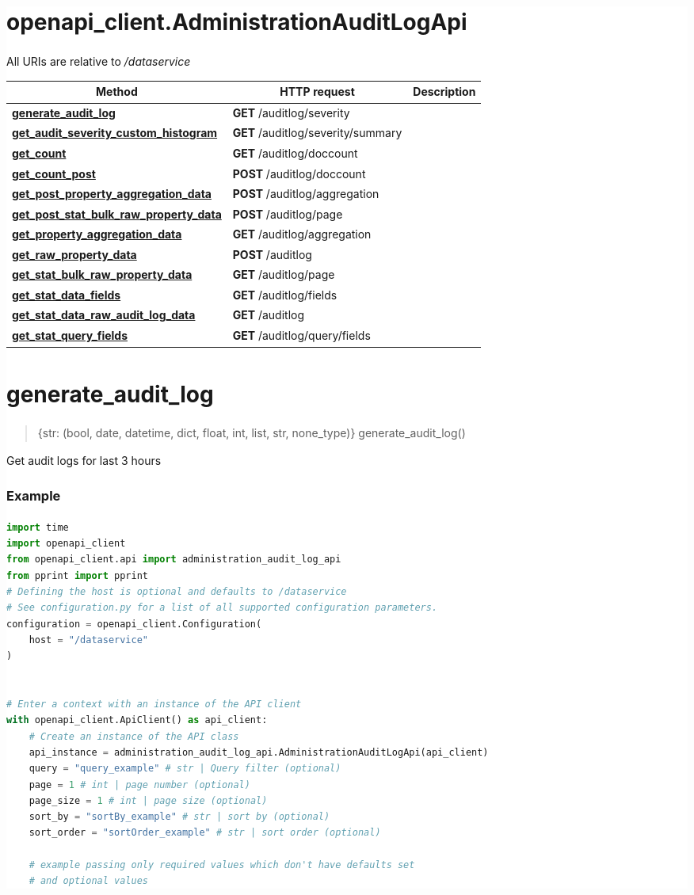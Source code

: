 # openapi_client.AdministrationAuditLogApi

All URIs are relative to */dataservice*

Method | HTTP request | Description
------------- | ------------- | -------------
[**generate_audit_log**](AdministrationAuditLogApi.md#generate_audit_log) | **GET** /auditlog/severity | 
[**get_audit_severity_custom_histogram**](AdministrationAuditLogApi.md#get_audit_severity_custom_histogram) | **GET** /auditlog/severity/summary | 
[**get_count**](AdministrationAuditLogApi.md#get_count) | **GET** /auditlog/doccount | 
[**get_count_post**](AdministrationAuditLogApi.md#get_count_post) | **POST** /auditlog/doccount | 
[**get_post_property_aggregation_data**](AdministrationAuditLogApi.md#get_post_property_aggregation_data) | **POST** /auditlog/aggregation | 
[**get_post_stat_bulk_raw_property_data**](AdministrationAuditLogApi.md#get_post_stat_bulk_raw_property_data) | **POST** /auditlog/page | 
[**get_property_aggregation_data**](AdministrationAuditLogApi.md#get_property_aggregation_data) | **GET** /auditlog/aggregation | 
[**get_raw_property_data**](AdministrationAuditLogApi.md#get_raw_property_data) | **POST** /auditlog | 
[**get_stat_bulk_raw_property_data**](AdministrationAuditLogApi.md#get_stat_bulk_raw_property_data) | **GET** /auditlog/page | 
[**get_stat_data_fields**](AdministrationAuditLogApi.md#get_stat_data_fields) | **GET** /auditlog/fields | 
[**get_stat_data_raw_audit_log_data**](AdministrationAuditLogApi.md#get_stat_data_raw_audit_log_data) | **GET** /auditlog | 
[**get_stat_query_fields**](AdministrationAuditLogApi.md#get_stat_query_fields) | **GET** /auditlog/query/fields | 


# **generate_audit_log**
> {str: (bool, date, datetime, dict, float, int, list, str, none_type)} generate_audit_log()



Get audit logs for last 3 hours

### Example


```python
import time
import openapi_client
from openapi_client.api import administration_audit_log_api
from pprint import pprint
# Defining the host is optional and defaults to /dataservice
# See configuration.py for a list of all supported configuration parameters.
configuration = openapi_client.Configuration(
    host = "/dataservice"
)


# Enter a context with an instance of the API client
with openapi_client.ApiClient() as api_client:
    # Create an instance of the API class
    api_instance = administration_audit_log_api.AdministrationAuditLogApi(api_client)
    query = "query_example" # str | Query filter (optional)
    page = 1 # int | page number (optional)
    page_size = 1 # int | page size (optional)
    sort_by = "sortBy_example" # str | sort by (optional)
    sort_order = "sortOrder_example" # str | sort order (optional)

    # example passing only required values which don't have defaults set
    # and optional values
```